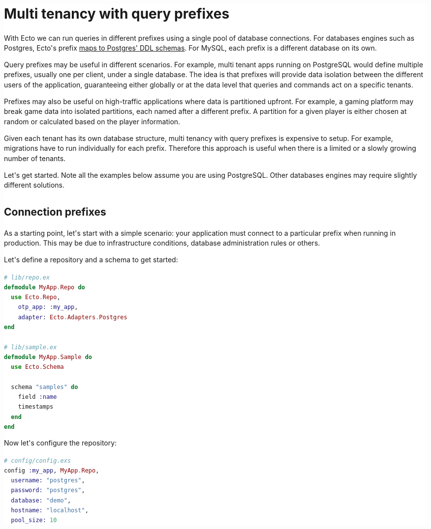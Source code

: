 # Multi tenancy with query prefixes

With Ecto we can run queries in different prefixes using a single pool of database connections. For databases engines such as Postgres, Ecto's prefix [maps to Postgres' DDL schemas](https://www.postgresql.org/docs/current/static/ddl-schemas.html). For MySQL, each prefix is a different database on its own.

Query prefixes may be useful in different scenarios. For example, multi tenant apps running on PostgreSQL would define multiple prefixes, usually one per client, under a single database. The idea is that prefixes will provide data isolation between the different users of the application, guaranteeing either globally or at the data level that queries and commands act on a specific tenants.

Prefixes may also be useful on high-traffic applications where data is partitioned upfront. For example, a gaming platform may break game data into isolated partitions, each named after a different prefix. A partition for a given player is either chosen at random or calculated based on the player information.

Given each tenant has its own database structure, multi tenancy with query prefixes is expensive to setup. For example, migrations have to run individually for each prefix. Therefore this approach is useful when there is a limited or a slowly growing number of tenants.

Let's get started. Note all the examples below assume you are using PostgreSQL. Other databases engines may require slightly different solutions.

## Connection prefixes

As a starting point, let's start with a simple scenario: your application must connect to a particular prefix when running in production. This may be due to infrastructure conditions, database administration rules or others.

Let's define a repository and a schema to get started:

```elixir
# lib/repo.ex
defmodule MyApp.Repo do
  use Ecto.Repo,
    otp_app: :my_app,
    adapter: Ecto.Adapters.Postgres
end

# lib/sample.ex
defmodule MyApp.Sample do
  use Ecto.Schema

  schema "samples" do
    field :name
    timestamps
  end
end
```

Now let's configure the repository:

```elixir
# config/config.exs
config :my_app, MyApp.Repo,
  username: "postgres",
  password: "postgres",
  database: "demo",
  hostname: "localhost",
  pool_size: 10
```
